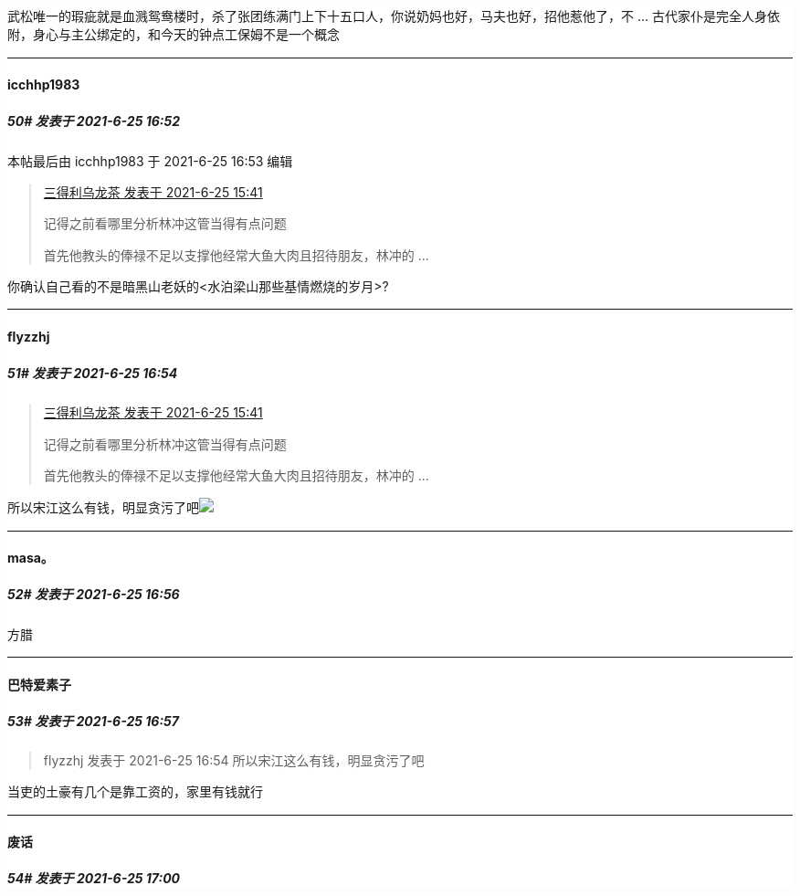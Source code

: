 武松唯一的瑕疵就是血溅鸳鸯楼时，杀了张团练满门上下十五口人，你说奶妈也好，马夫也好，招他惹他了，不 ...</blockquote>
古代家仆是完全人身依附，身心与主公绑定的，和今天的钟点工保姆不是一个概念


*****

####  icchhp1983  
##### 50#       发表于 2021-6-25 16:52


 本帖最后由 icchhp1983 于 2021-6-25 16:53 编辑 
<blockquote><a href="httphttps://bbs.saraba1st.com/2b/forum.php?mod=redirect&amp;goto=findpost&amp;pid=51735755&amp;ptid=2011913" target="_blank">三得利乌龙茶 发表于 2021-6-25 15:41</a>

记得之前看哪里分析林冲这管当得有点问题

首先他教头的俸禄不足以支撑他经常大鱼大肉且招待朋友，林冲的 ...</blockquote>
你确认自己看的不是暗黑山老妖的&lt;水泊梁山那些基情燃烧的岁月&gt;?


*****

####  flyzzhj  
##### 51#       发表于 2021-6-25 16:54


<blockquote><a href="httphttps://bbs.saraba1st.com/2b/forum.php?mod=redirect&amp;goto=findpost&amp;pid=51735755&amp;ptid=2011913" target="_blank">三得利乌龙茶 发表于 2021-6-25 15:41</a>

记得之前看哪里分析林冲这管当得有点问题

首先他教头的俸禄不足以支撑他经常大鱼大肉且招待朋友，林冲的 ...</blockquote>
所以宋江这么有钱，明显贪污了吧<img src="https://static.saraba1st.com/image/smiley/face2017/068.png" referrerpolicy="no-referrer">


*****

####  masa。  
##### 52#       发表于 2021-6-25 16:56


方腊


*****

####  巴特爱素子  
##### 53#       发表于 2021-6-25 16:57


<blockquote>flyzzhj 发表于 2021-6-25 16:54
所以宋江这么有钱，明显贪污了吧</blockquote>
当吏的土豪有几个是靠工资的，家里有钱就行


*****

####  废话  
##### 54#       发表于 2021-6-25 17:00
